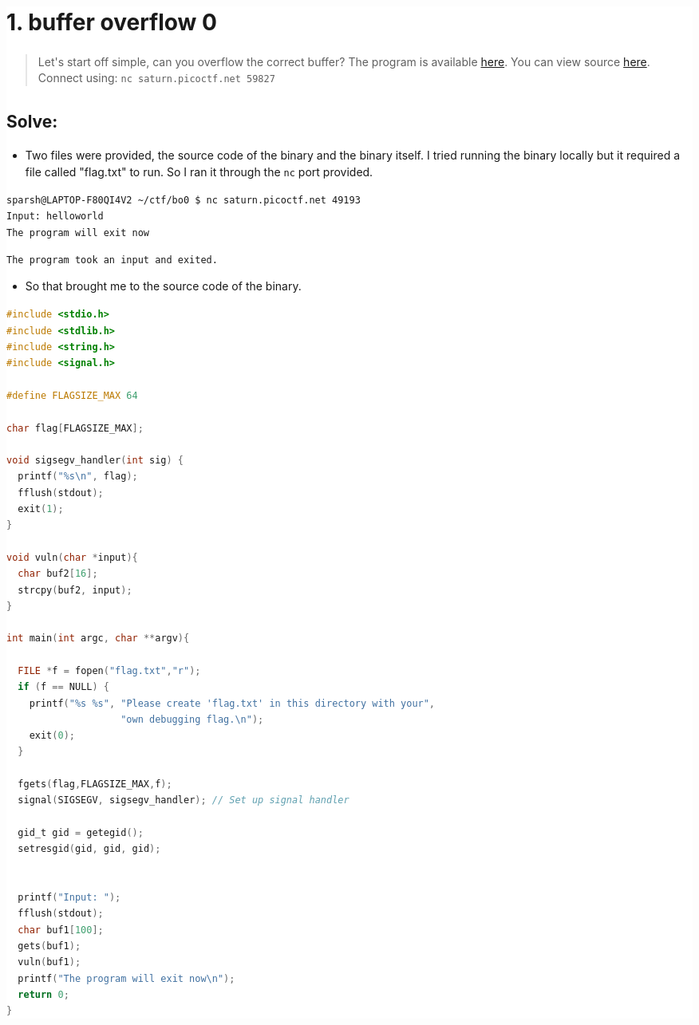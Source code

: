 # 1. buffer overflow 0

>Let's start off simple, can you overflow the correct buffer? The program is available [here](https://artifacts.picoctf.net/c/173/vuln). You can view source [here](https://artifacts.picoctf.net/c/173/vuln.c). Connect using: `nc saturn.picoctf.net 59827`

## Solve: 
- Two files were provided, the source code of the binary and the binary itself. I tried running the binary locally but it required a file called "flag.txt" to run. So I ran it through the `nc` port provided.
```zsh
sparsh@LAPTOP-F80QI4V2 ~/ctf/bo0 $ nc saturn.picoctf.net 49193
Input: helloworld
The program will exit now
```
	The program took an input and exited.

- So that brought me to the source code of the binary.
```c
#include <stdio.h>
#include <stdlib.h>
#include <string.h>
#include <signal.h>

#define FLAGSIZE_MAX 64

char flag[FLAGSIZE_MAX];

void sigsegv_handler(int sig) {
  printf("%s\n", flag);
  fflush(stdout);
  exit(1);
}

void vuln(char *input){
  char buf2[16];
  strcpy(buf2, input);
}

int main(int argc, char **argv){

  FILE *f = fopen("flag.txt","r");
  if (f == NULL) {
    printf("%s %s", "Please create 'flag.txt' in this directory with your",
                    "own debugging flag.\n");
    exit(0);
  }

  fgets(flag,FLAGSIZE_MAX,f);
  signal(SIGSEGV, sigsegv_handler); // Set up signal handler

  gid_t gid = getegid();
  setresgid(gid, gid, gid);


  printf("Input: ");
  fflush(stdout);
  char buf1[100];
  gets(buf1);
  vuln(buf1);
  printf("The program will exit now\n");
  return 0;
}
```
